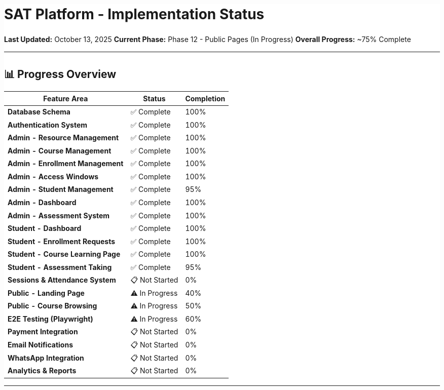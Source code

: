 # SAT Platform - Implementation Status

**Last Updated:** October 13, 2025
**Current Phase:** Phase 12 - Public Pages (In Progress)
**Overall Progress:** ~75% Complete

---

## 📊 Progress Overview

| Feature Area | Status | Completion |
|-------------|--------|------------|
| **Database Schema** | ✅ Complete | 100% |
| **Authentication System** | ✅ Complete | 100% |
| **Admin - Resource Management** | ✅ Complete | 100% |
| **Admin - Course Management** | ✅ Complete | 100% |
| **Admin - Enrollment Management** | ✅ Complete | 100% |
| **Admin - Access Windows** | ✅ Complete | 100% |
| **Admin - Student Management** | ✅ Complete | 95% |
| **Admin - Dashboard** | ✅ Complete | 100% |
| **Admin - Assessment System** | ✅ Complete | 100% |
| **Student - Dashboard** | ✅ Complete | 100% |
| **Student - Enrollment Requests** | ✅ Complete | 100% |
| **Student - Course Learning Page** | ✅ Complete | 100% |
| **Student - Assessment Taking** | ✅ Complete | 95% |
| **Sessions & Attendance System** | 📋 Not Started | 0% |
| **Public - Landing Page** | ⚠️ In Progress | 40% |
| **Public - Course Browsing** | ⚠️ In Progress | 50% |
| **E2E Testing (Playwright)** | ⚠️ In Progress | 60% |
| **Payment Integration** | 📋 Not Started | 0% |
| **Email Notifications** | 📋 Not Started | 0% |
| **WhatsApp Integration** | 📋 Not Started | 0% |
| **Analytics & Reports** | 📋 Not Started | 0% |

---
